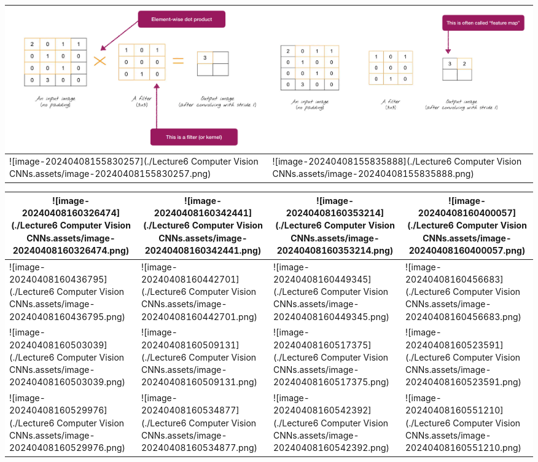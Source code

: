 | <img src="./Lecture6 Computer Vision CNNs.assets/image-20240408155710847.png" alt="image-20240408155710847" style="zoom:80%;" /> | <img src="./Lecture6 Computer Vision CNNs.assets/image-20240408155728317.png" alt="image-20240408155728317" style="zoom:75%;" /> |
| ------------------------------------------------------------ | ------------------------------------------------------------ |
| ![image-20240408155830257](./Lecture6 Computer Vision CNNs.assets/image-20240408155830257.png) | ![image-20240408155835888](./Lecture6 Computer Vision CNNs.assets/image-20240408155835888.png) |

| ![image-20240408160326474](./Lecture6 Computer Vision CNNs.assets/image-20240408160326474.png) | ![image-20240408160342441](./Lecture6 Computer Vision CNNs.assets/image-20240408160342441.png) | ![image-20240408160353214](./Lecture6 Computer Vision CNNs.assets/image-20240408160353214.png) | ![image-20240408160400057](./Lecture6 Computer Vision CNNs.assets/image-20240408160400057.png) |
| ------------------------------------------------------------ | ------------------------------------------------------------ | ------------------------------------------------------------ | ------------------------------------------------------------ |
| ![image-20240408160436795](./Lecture6 Computer Vision CNNs.assets/image-20240408160436795.png) | ![image-20240408160442701](./Lecture6 Computer Vision CNNs.assets/image-20240408160442701.png) | ![image-20240408160449345](./Lecture6 Computer Vision CNNs.assets/image-20240408160449345.png) | ![image-20240408160456683](./Lecture6 Computer Vision CNNs.assets/image-20240408160456683.png) |
| ![image-20240408160503039](./Lecture6 Computer Vision CNNs.assets/image-20240408160503039.png) | ![image-20240408160509131](./Lecture6 Computer Vision CNNs.assets/image-20240408160509131.png) | ![image-20240408160517375](./Lecture6 Computer Vision CNNs.assets/image-20240408160517375.png) | ![image-20240408160523591](./Lecture6 Computer Vision CNNs.assets/image-20240408160523591.png) |
| ![image-20240408160529976](./Lecture6 Computer Vision CNNs.assets/image-20240408160529976.png) | ![image-20240408160534877](./Lecture6 Computer Vision CNNs.assets/image-20240408160534877.png) | ![image-20240408160542392](./Lecture6 Computer Vision CNNs.assets/image-20240408160542392.png) | ![image-20240408160551210](./Lecture6 Computer Vision CNNs.assets/image-20240408160551210.png) |
